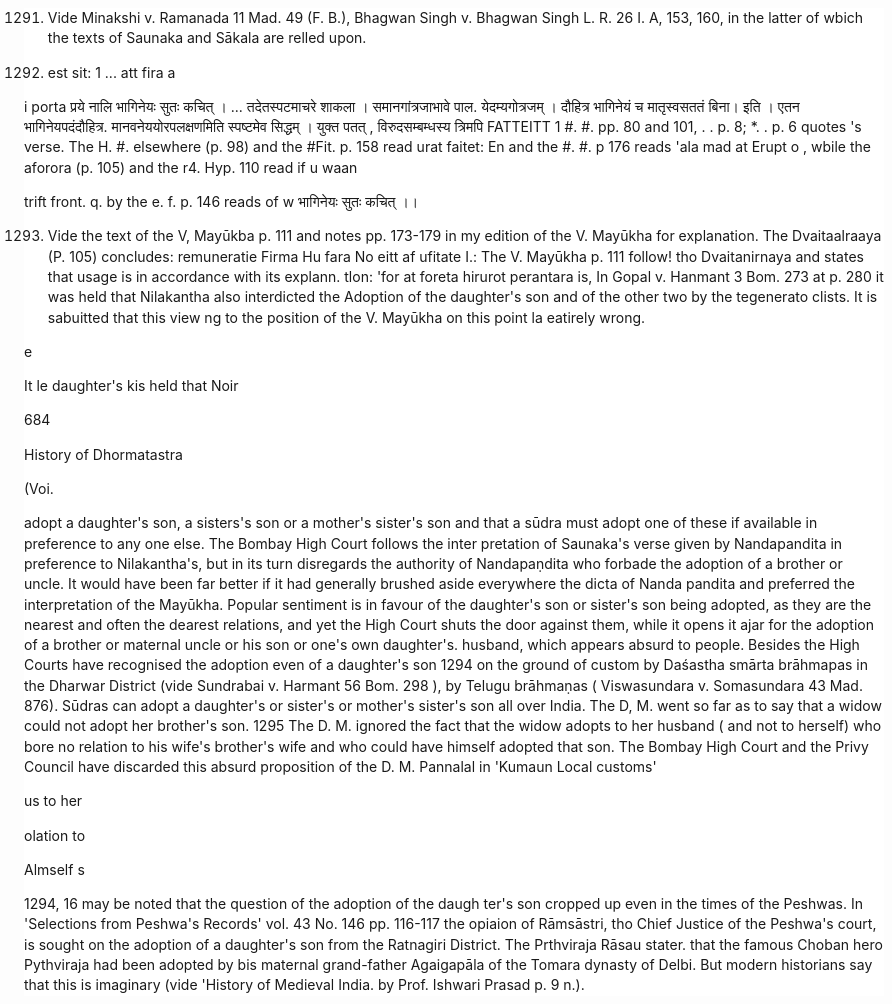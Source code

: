 1291. Vide Minakshi v. Ramanada 11 Mad. 49 (F. B.), Bhagwan Singh v. Bhagwan Singh L. R. 26 I. A, 153, 160, in the latter of wbich the texts of Saunaka and Sākala are relled upon. 

1292. est sit: 1 ... att fira a 

i porta प्रये नालि भागिनेयः सुतः कचित् । ... तदेतस्पटमाचरे शाकला । समानगांत्रजाभावे पाल. येदम्यगोत्रजम् । दौहित्र भागिनेयं च मातृस्वसततं बिना। इति । एतन भागिनेयपदंदौहित्र. मानवनेययोरपलक्षणमिति स्पष्टमेव सिद्धम् । युक्त पतत् , विरुदसम्बम्धस्य त्रिमपि FATTEITT 1 \#. \#. pp. 80 and 101, . . p. 8; *. . p. 6 quotes 's verse. The H. \#. elsewhere (p. 98) and the \#Fit. p. 158 read urat faitet: En and the \#. \#. p 176 reads 'ala mad at Erupt o , wbile the aforora (p. 105) and the r4. Hyp. 110 read if u waan 

trift front. q. by the e. f. p. 146 reads of w भागिनेयः सुतः कचित् ।। 

1293. Vide the text of the V, Mayūkba p. 111 and notes pp. 173-179 in my edition of the V. Mayūkha for explanation. The Dvaitaalraaya (P. 105) concludes: remuneratie Firma Hu fara No eitt af ufitate I.: The V. Mayūkha p. 111 follow! tho Dvaitanirnaya and states that usage is in accordance with its explann. tlon: 'for at foreta hirurot perantara is, In Gopal v. Hanmant 3 Bom. 273 at p. 280 it was held that Nilakantha also interdicted the Adoption of the daughter's son and of the other two by the tegenerato clists. It is sabuitted that this view ng to the position of the V. Mayūkha on this point la eatirely wrong. 

e 

It le daughter's kis held that Noir 

684 

History of Dhormatastra 

(Voi. 

adopt a daughter's son, a sisters's son or a mother's sister's son and that a sūdra must adopt one of these if available in preference to any one else. The Bombay High Court follows the inter pretation of Saunaka's verse given by Nandapandita in preference to Nilakantha's, but in its turn disregards the authority of Nandapaṇdita who forbade the adoption of a brother or uncle. It would have been far better if it had generally brushed aside everywhere the dicta of Nanda pandita and preferred the interpretation of the Mayūkha. Popular sentiment is in favour of the daughter's son or sister's son being adopted, as they are the nearest and often the dearest relations, and yet the High Court shuts the door against them, while it opens it ajar for the adoption of a brother or maternal uncle or his son or one's own daughter's. husband, which appears absurd to people. Besides the High Courts have recognised the adoption even of a daughter's son 1294 on the ground of custom by Daśastha smārta brāhmapas in the Dharwar District (vide Sundrabai v. Harmant 56 Bom. 298 ), by Telugu brāhmaṇas ( Viswasundara v. Somasundara 43 Mad. 876). Sūdras can adopt a daughter's or sister's or mother's sister's son all over India. The D, M. went so far as to say that a widow could not adopt her brother's son. 1295 The D. M. ignored the fact that the widow adopts to her husband ( and not to herself) who bore no relation to his wife's brother's wife and who could have himself adopted that son. The Bombay High Court and the Privy Council have discarded this absurd proposition of the D. M. Pannalal in 'Kumaun Local customs' 

us to her 

olation to 

Almself s 

1294, 16 may be noted that the question of the adoption of the daugh ter's son cropped up even in the times of the Peshwas. In 'Selections from Peshwa's Records' vol. 43 No. 146 pp. 116-117 the opiaion of Rāmsāstri, tho Chief Justice of the Peshwa's court, is sought on the adoption of a daughter's son from the Ratnagiri District. The Prthviraja Rāsau stater. that the famous Choban hero Pythviraja had been adopted by bis maternal grand-father Agaigapāla of the Tomara dynasty of Delbi. But modern historians say that this is imaginary (vide 'History of Medieval India. by Prof. Ishwari Prasad p. 9 n.). 
